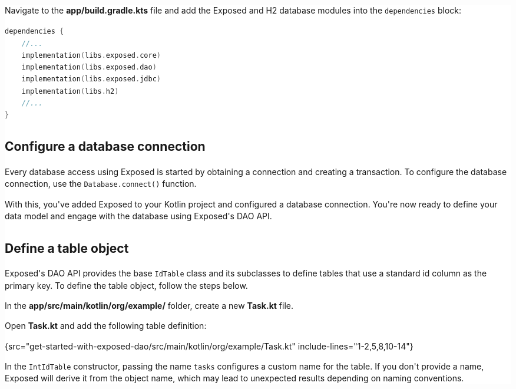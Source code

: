 </step>
<step>

Navigate to the **app/build.gradle.kts** file and add the Exposed and H2 database modules into the `dependencies` block:

```kotlin
dependencies {
    //...
    implementation(libs.exposed.core)
    implementation(libs.exposed.dao)
    implementation(libs.exposed.jdbc)
    implementation(libs.h2)
    //...
}
```
</step>
<step>
    <include from="lib.topic" element-id="intellij_idea_load_gradle_changes"/>
</step>
</procedure>

## Configure a database connection

Every database access using Exposed is started by obtaining a connection and creating a transaction.
To configure the database connection, use the `Database.connect()` function.

<include from="Get-Started-with-Exposed.topic" element-id="config-db-connection-procedure"/>

With this, you've added Exposed to your Kotlin project and configured a database connection.
You're now ready to define your data model and engage with the database using Exposed's DAO API.

## Define a table object

Exposed's DAO API provides the base `IdTable` class and its subclasses to define tables that use a standard id column
as the primary key.
To define the table object, follow the steps below.

<procedure id="define-table-object-procedure">
<step>

In the **app/src/main/kotlin/org/example/** folder, create a new **Task.kt** file.

</step>
<step>

Open **Task.kt** and add the following table definition:

```kotlin
```
{src="get-started-with-exposed-dao/src/main/kotlin/org/example/Task.kt" include-lines="1-2,5,8,10-14"}

In the `IntIdTable` constructor, passing the name `tasks` configures a custom
name for the table. If you don't provide a name, Exposed will derive it from the object name, which may lead to
unexpected results depending on naming conventions.
